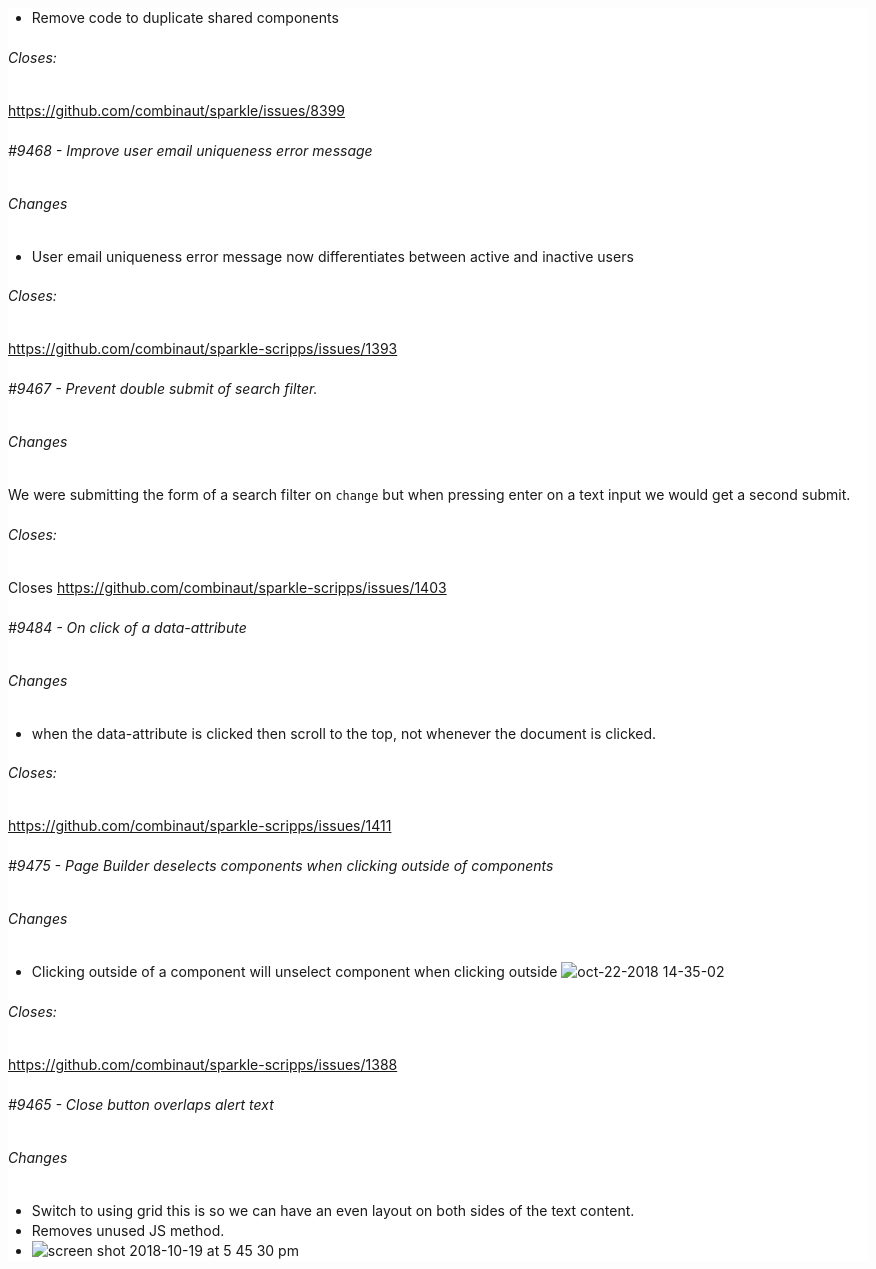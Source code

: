 - Remove code to duplicate shared components 


###### Closes:
 https://github.com/combinaut/sparkle/issues/8399 

###### #9468 - Improve user email uniqueness error message

###### Changes

 
- User email uniqueness error message now differentiates between active and inactive users 


###### Closes:
 https://github.com/combinaut/sparkle-scripps/issues/1393 

###### #9467 - Prevent double submit of search filter.

###### Changes

 We were submitting the form of a search filter on `change` but when pressing enter on a text input we would get a second submit. 


###### Closes:
 Closes https://github.com/combinaut/sparkle-scripps/issues/1403 

###### #9484 - On click of a data-attribute

###### Changes

 
- when the data-attribute is clicked then scroll to the top, not whenever the document is clicked. 


###### Closes:
 https://github.com/combinaut/sparkle-scripps/issues/1411 

###### #9475 - Page Builder deselects components when clicking outside of components

###### Changes

 
- Clicking outside of a component will unselect component when clicking outside ![oct-22-2018 14-35-02](https://user-images.githubusercontent.com/2073148/47311424-b4b9f100-d607-11e8-9e43-6135134809ba.gif) 


###### Closes:
 https://github.com/combinaut/sparkle-scripps/issues/1388 

###### #9465 - Close button overlaps alert text

###### Changes

 
- Switch to using grid this is so we can have an even layout on both sides of the text content. 
- Removes unused JS method. 
- ![screen shot 2018-10-19 at 5 45 30 pm](https://user-images.githubusercontent.com/2073148/47245515-99f93980-d3c7-11e8-9f27-e94929497793.png) 
